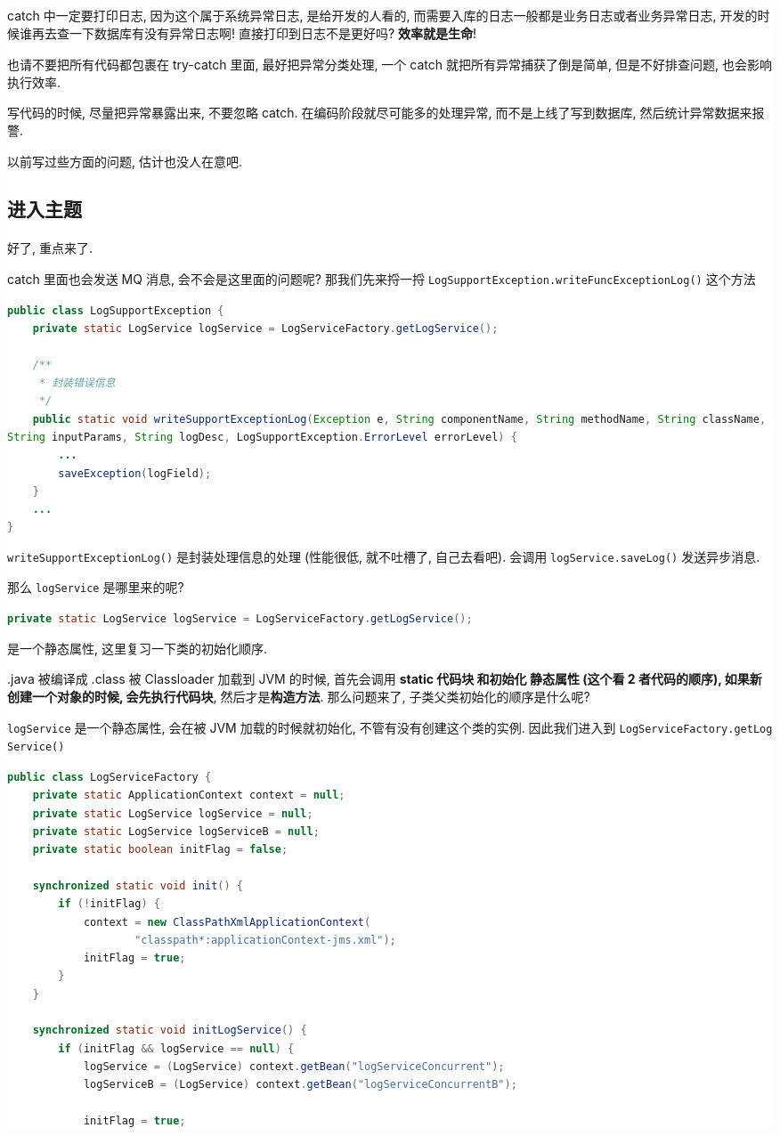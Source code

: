 catch 中一定要打印日志, 因为这个属于系统异常日志, 是给开发的人看的, 而需要入库的日志一般都是业务日志或者业务异常日志,
开发的时候谁再去查一下数据库有没有异常日志啊! 直接打印到日志不是更好吗? **效率就是生命**!

也请不要把所有代码都包裹在 try-catch 里面, 最好把异常分类处理, 一个 catch 就把所有异常捕获了倒是简单, 但是不好排查问题, 也会影响执行效率.

写代码的时候, 尽量把异常暴露出来, 不要忽略 catch. 在编码阶段就尽可能多的处理异常, 而不是上线了写到数据库, 然后统计异常数据来报警.

以前写过些方面的问题, 估计也没人在意吧.

## 进入主题

好了, 重点来了.

catch 里面也会发送 MQ 消息, 会不会是这里面的问题呢? 那我们先来捋一捋 `LogSupportException.writeFuncExceptionLog()` 这个方法

```java
public class LogSupportException {
    private static LogService logService = LogServiceFactory.getLogService();

    /**
     * 封装错误信息
     */
    public static void writeSupportExceptionLog(Exception e, String componentName, String methodName, String className, String inputParams, String logDesc, LogSupportException.ErrorLevel errorLevel) {
        ...
        saveException(logField);
    }
    ...
}
```

`writeSupportExceptionLog()` 是封装处理信息的处理 (性能很低, 就不吐槽了, 自己去看吧). 会调用 `logService.saveLog()` 发送异步消息.

那么 `logService` 是哪里来的呢?

```java
private static LogService logService = LogServiceFactory.getLogService();
```

是一个静态属性, 这里复习一下类的初始化顺序.

.java 被编译成 .class 被 Classloader 加载到 JVM 的时候, 首先会调用 **static
代码块 **和初始化 **静态属性** (这个看 2 者代码的顺序), 如果新创建一个对象的时候, 会先执行**代码块**, 然后才是**构造方法**. 那么问题来了,
子类父类初始化的顺序是什么呢?

`logService` 是一个静态属性, 会在被 JVM 加载的时候就初始化, 不管有没有创建这个类的实例.
因此我们进入到 `LogServiceFactory.getLogService()`

```java
public class LogServiceFactory {
    private static ApplicationContext context = null;
    private static LogService logService = null;
    private static LogService logServiceB = null;
    private static boolean initFlag = false;

    synchronized static void init() {
        if (!initFlag) {
            context = new ClassPathXmlApplicationContext(
                    "classpath*:applicationContext-jms.xml");
            initFlag = true;
        }
    }

    synchronized static void initLogService() {
        if (initFlag && logService == null) {
            logService = (LogService) context.getBean("logServiceConcurrent");
            logServiceB = (LogService) context.getBean("logServiceConcurrentB");

            initFlag = true;
```